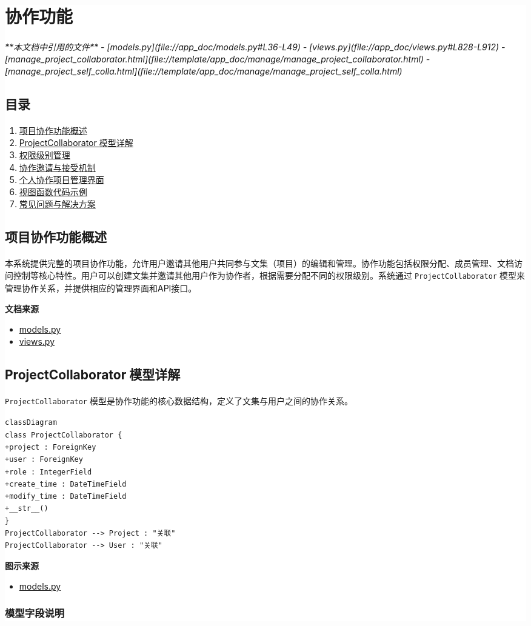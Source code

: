 # 协作功能

<cite>
**本文档中引用的文件**   
- [models.py](file://app_doc/models.py#L36-L49)
- [views.py](file://app_doc/views.py#L828-L912)
- [manage_project_collaborator.html](file://template/app_doc/manage/manage_project_collaborator.html)
- [manage_project_self_colla.html](file://template/app_doc/manage/manage_project_self_colla.html)
</cite>

## 目录
1. [项目协作功能概述](#项目协作功能概述)
2. [ProjectCollaborator 模型详解](#projectcollaborator-模型详解)
3. [权限级别管理](#权限级别管理)
4. [协作邀请与接受机制](#协作邀请与接受机制)
5. [个人协作项目管理界面](#个人协作项目管理界面)
6. [视图函数代码示例](#视图函数代码示例)
7. [常见问题与解决方案](#常见问题与解决方案)

## 项目协作功能概述

本系统提供完整的项目协作功能，允许用户邀请其他用户共同参与文集（项目）的编辑和管理。协作功能包括权限分配、成员管理、文档访问控制等核心特性。用户可以创建文集并邀请其他用户作为协作者，根据需要分配不同的权限级别。系统通过 `ProjectCollaborator` 模型来管理协作关系，并提供相应的管理界面和API接口。

**文档来源**
- [models.py](file://app_doc/models.py)
- [views.py](file://app_doc/views.py)

## ProjectCollaborator 模型详解

`ProjectCollaborator` 模型是协作功能的核心数据结构，定义了文集与用户之间的协作关系。

```mermaid
classDiagram
class ProjectCollaborator {
+project : ForeignKey
+user : ForeignKey
+role : IntegerField
+create_time : DateTimeField
+modify_time : DateTimeField
+__str__()
}
ProjectCollaborator --> Project : "关联"
ProjectCollaborator --> User : "关联"
```

**图示来源**
- [models.py](file://app_doc/models.py#L36-L49)

### 模型字段说明
